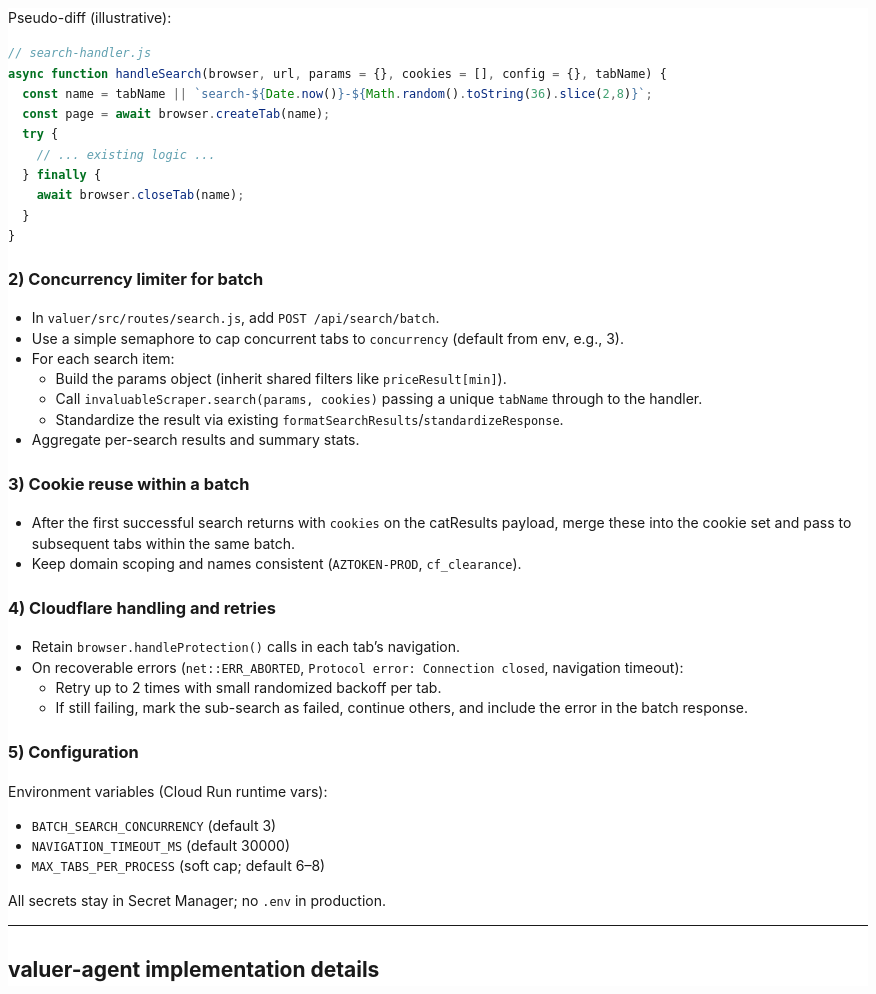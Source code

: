 Pseudo-diff (illustrative):
```js
// search-handler.js
async function handleSearch(browser, url, params = {}, cookies = [], config = {}, tabName) {
  const name = tabName || `search-${Date.now()}-${Math.random().toString(36).slice(2,8)}`;
  const page = await browser.createTab(name);
  try {
    // ... existing logic ...
  } finally {
    await browser.closeTab(name);
  }
}
```

### 2) Concurrency limiter for batch

- In `valuer/src/routes/search.js`, add `POST /api/search/batch`.
- Use a simple semaphore to cap concurrent tabs to `concurrency` (default from env, e.g., 3).
- For each search item:
  - Build the params object (inherit shared filters like `priceResult[min]`).
  - Call `invaluableScraper.search(params, cookies)` passing a unique `tabName` through to the handler.
  - Standardize the result via existing `formatSearchResults`/`standardizeResponse`.
- Aggregate per-search results and summary stats.

### 3) Cookie reuse within a batch

- After the first successful search returns with `cookies` on the catResults payload, merge these into the cookie set and pass to subsequent tabs within the same batch.
- Keep domain scoping and names consistent (`AZTOKEN-PROD`, `cf_clearance`).

### 4) Cloudflare handling and retries

- Retain `browser.handleProtection()` calls in each tab’s navigation.
- On recoverable errors (`net::ERR_ABORTED`, `Protocol error: Connection closed`, navigation timeout):
  - Retry up to 2 times with small randomized backoff per tab.
  - If still failing, mark the sub-search as failed, continue others, and include the error in the batch response.

### 5) Configuration

Environment variables (Cloud Run runtime vars):
- `BATCH_SEARCH_CONCURRENCY` (default 3)
- `NAVIGATION_TIMEOUT_MS` (default 30000)
- `MAX_TABS_PER_PROCESS` (soft cap; default 6–8)

All secrets stay in Secret Manager; no `.env` in production.

---

## valuer-agent implementation details

